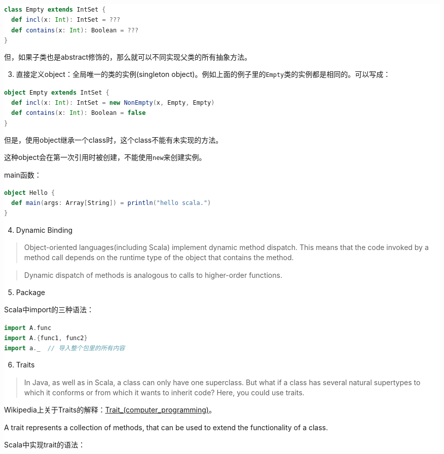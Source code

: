 ```scala
class Empty extends IntSet {
  def incl(x: Int): IntSet = ???
  def contains(x: Int): Boolean = ???
}
```

但，如果子类也是abstract修饰的，那么就可以不同实现父类的所有抽象方法。

3. 直接定义object：全局唯一的类的实例(singleton object)。例如上面的例子里的`Empty`类的实例都是相同的。可以写成：

```scala
object Empty extends IntSet {
  def incl(x: Int): IntSet = new NonEmpty(x, Empty, Empty)
  def contains(x: Int): Boolean = false
}
```

但是，使用object继承一个class时，这个class不能有未实现的方法。

这种object会在第一次引用时被创建，不能使用`new`来创建实例。

main函数：

```scala
object Hello {
  def main(args: Array[String]) = println("hello scala.")
}
```

4. Dynamic Binding

> Object-oriented languages(including Scala) implement dynamic method dispatch. This means that the code invoked by a method call depends on the runtime type of the object that contains the method.

> Dynamic dispatch of methods is analogous to calls to higher-order functions.

5. Package

Scala中import的三种语法：

```scala
import A.func
import A.{func1, func2}
import a._  // 导入整个包里的所有内容
```

6. Traits

> In Java, as well as in Scala, a class can only have one superclass. But what if a class has several natural supertypes to which it
conforms or from which it wants to inherit code? Here, you could use traits.

Wikipedia上关于Traits的解释：[Trait_(computer_programming)](https://en.wikipedia.org/wiki/Trait_(computer_programming))。

A trait represents a collection of methods, that can be used to extend the functionality of a class.

Scala中实现trait的语法：
